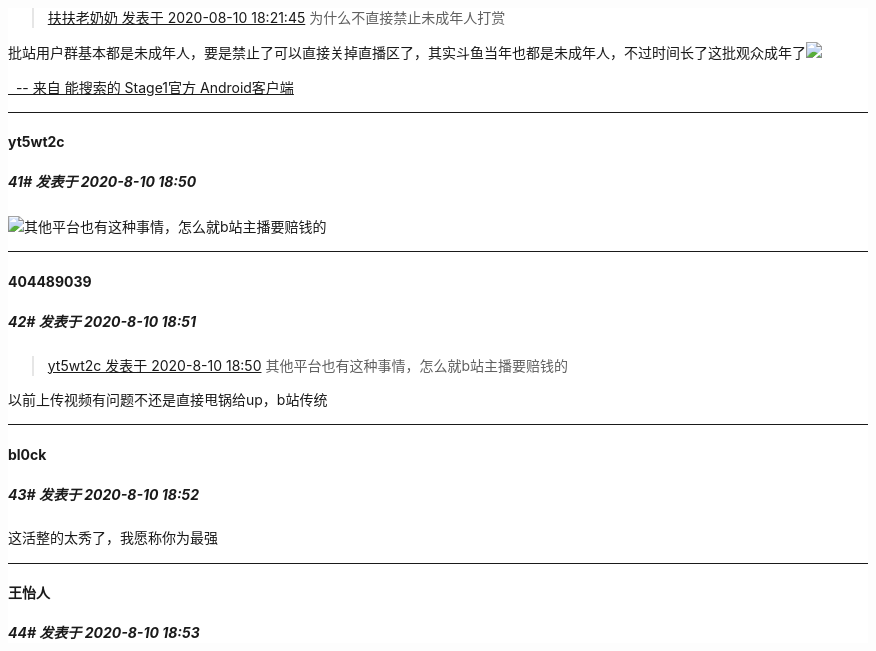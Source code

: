 

<blockquote><a href="httphttps://bbs.saraba1st.com/2b/forum.php?mod=redirect&amp;goto=findpost&amp;pid=48383757&amp;ptid=1954068" target="_blank">扶扶老奶奶 发表于 2020-08-10 18:21:45</a>
为什么不直接禁止未成年人打赏</blockquote>批站用户群基本都是未成年人，要是禁止了可以直接关掉直播区了，其实斗鱼当年也都是未成年人，不过时间长了这批观众成年了<img src="https://static.saraba1st.com/image/smiley/face2017/053.png" referrerpolicy="no-referrer">

[  -- 来自 能搜索的 Stage1官方 Android客户端](https://www.coolapk.com/apk/140634)







-----

####  yt5wt2c  
##### 41#       发表于 2020-8-10 18:50



<img src="https://static.saraba1st.com/image/smiley/face2017/067.png" referrerpolicy="no-referrer">其他平台也有这种事情，怎么就b站主播要赔钱的







-----

####  404489039  
##### 42#       发表于 2020-8-10 18:51



<blockquote><a href="httphttps://bbs.saraba1st.com/2b/forum.php?mod=redirect&amp;goto=findpost&amp;pid=48384140&amp;ptid=1954068" target="_blank">yt5wt2c 发表于 2020-8-10 18:50</a>
其他平台也有这种事情，怎么就b站主播要赔钱的</blockquote>
以前上传视频有问题不还是直接甩锅给up，b站传统







-----

####  bl0ck  
##### 43#       发表于 2020-8-10 18:52




这活整的太秀了，我愿称你为最强







-----

####  王怡人  
##### 44#       发表于 2020-8-10 18:53
